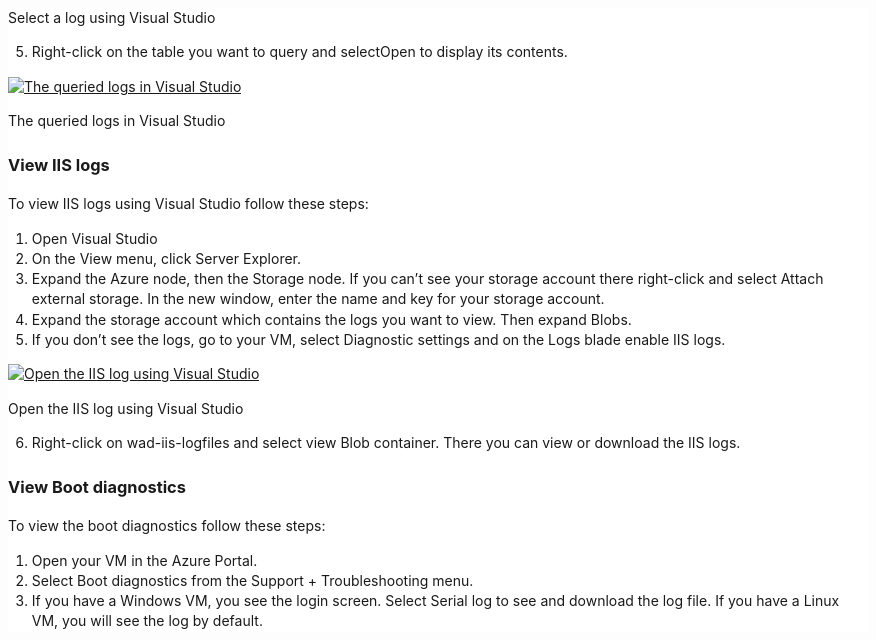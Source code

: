   <p id="caption-attachment-924" class="wp-caption-text">
    Select a log using Visual Studio
  </p>
</div>

<ol start="5">
  <li>
    Right-click on the table you want to query and selectOpen to display its contents.
  </li>
</ol>

<div id="attachment_923" style="width: 710px" class="wp-caption aligncenter">
  <a href="https://www.programmingwithwolfgang.com/wp-content/uploads/2018/03/The-queried-logs-in-Visual-Studio.jpg"><img aria-describedby="caption-attachment-923" loading="lazy" class="wp-image-923" src="https://www.programmingwithwolfgang.com/wp-content/uploads/2018/03/The-queried-logs-in-Visual-Studio.jpg" alt="The queried logs in Visual Studio" width="700" height="407" srcset="https://www.programmingwithwolfgang.com/wp-content/uploads/2018/03/The-queried-logs-in-Visual-Studio.jpg 1344w, https://www.programmingwithwolfgang.com/wp-content/uploads/2018/03/The-queried-logs-in-Visual-Studio-300x175.jpg 300w, https://www.programmingwithwolfgang.com/wp-content/uploads/2018/03/The-queried-logs-in-Visual-Studio-768x447.jpg 768w, https://www.programmingwithwolfgang.com/wp-content/uploads/2018/03/The-queried-logs-in-Visual-Studio-1024x596.jpg 1024w" sizes="(max-width: 700px) 100vw, 700px" /></a>
  
  <p id="caption-attachment-923" class="wp-caption-text">
    The queried logs in Visual Studio
  </p>
</div>

### View IIS logs

To view IIS logs using Visual Studio follow these steps:

  1. Open Visual Studio
  2. On the View menu, click Server Explorer.
  3. Expand the Azure node, then the Storage node. If you can&#8217;t see your storage account there right-click and select Attach external storage. In the new window, enter the name and key for your storage account.
  4. Expand the storage account which contains the logs you want to view. Then expand Blobs.
  5. If you don&#8217;t see the logs, go to your VM, select Diagnostic settings and on the Logs blade enable IIS logs.

<div id="attachment_925" style="width: 319px" class="wp-caption aligncenter">
  <a href="https://www.programmingwithwolfgang.com/wp-content/uploads/2018/03/Open-the-IIS-log-using-Visual-Studio.jpg"><img aria-describedby="caption-attachment-925" loading="lazy" class="size-full wp-image-925" src="https://www.programmingwithwolfgang.com/wp-content/uploads/2018/03/Open-the-IIS-log-using-Visual-Studio.jpg" alt="Open the IIS log using Visual Studio" width="309" height="451" srcset="https://www.programmingwithwolfgang.com/wp-content/uploads/2018/03/Open-the-IIS-log-using-Visual-Studio.jpg 309w, https://www.programmingwithwolfgang.com/wp-content/uploads/2018/03/Open-the-IIS-log-using-Visual-Studio-206x300.jpg 206w" sizes="(max-width: 309px) 100vw, 309px" /></a>
  
  <p id="caption-attachment-925" class="wp-caption-text">
    Open the IIS log using Visual Studio
  </p>
</div>

<ol start="6">
  <li>
    Right-click on wad-iis-logfiles and select view Blob container. There you can view or download the IIS logs.
  </li>
</ol>

### View Boot diagnostics

To view the boot diagnostics follow these steps:

  1. Open your VM in the Azure Portal.
  2. Select Boot diagnostics from the Support + Troubleshooting menu.
  3. If you have a Windows VM, you see the login screen. Select Serial log to see and download the log file. If you have a Linux VM, you will see the log by default.
